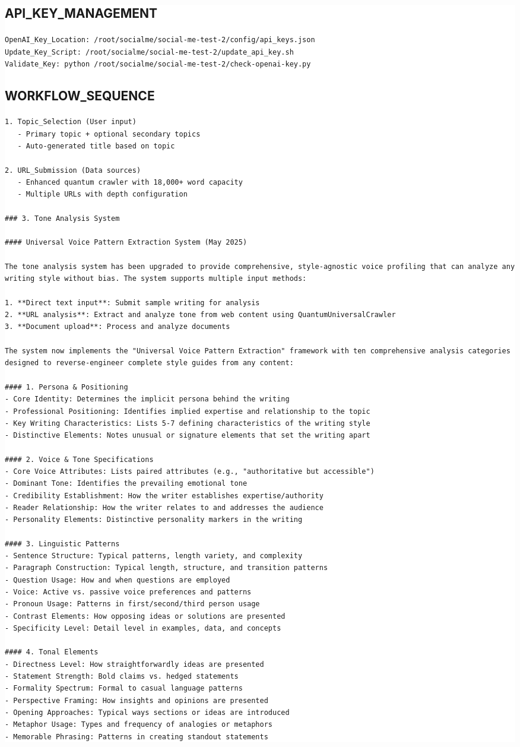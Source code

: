 ## API_KEY_MANAGEMENT
```api_keys
OpenAI_Key_Location: /root/socialme/social-me-test-2/config/api_keys.json
Update_Key_Script: /root/socialme/social-me-test-2/update_api_key.sh
Validate_Key: python /root/socialme/social-me-test-2/check-openai-key.py
```

## WORKFLOW_SEQUENCE
```sequence
1. Topic_Selection (User input)
   - Primary topic + optional secondary topics
   - Auto-generated title based on topic

2. URL_Submission (Data sources)
   - Enhanced quantum crawler with 18,000+ word capacity
   - Multiple URLs with depth configuration

### 3. Tone Analysis System

#### Universal Voice Pattern Extraction System (May 2025)

The tone analysis system has been upgraded to provide comprehensive, style-agnostic voice profiling that can analyze any writing style without bias. The system supports multiple input methods:

1. **Direct text input**: Submit sample writing for analysis
2. **URL analysis**: Extract and analyze tone from web content using QuantumUniversalCrawler
3. **Document upload**: Process and analyze documents

The system now implements the "Universal Voice Pattern Extraction" framework with ten comprehensive analysis categories designed to reverse-engineer complete style guides from any content:

#### 1. Persona & Positioning
- Core Identity: Determines the implicit persona behind the writing
- Professional Positioning: Identifies implied expertise and relationship to the topic
- Key Writing Characteristics: Lists 5-7 defining characteristics of the writing style
- Distinctive Elements: Notes unusual or signature elements that set the writing apart

#### 2. Voice & Tone Specifications
- Core Voice Attributes: Lists paired attributes (e.g., "authoritative but accessible")
- Dominant Tone: Identifies the prevailing emotional tone
- Credibility Establishment: How the writer establishes expertise/authority
- Reader Relationship: How the writer relates to and addresses the audience
- Personality Elements: Distinctive personality markers in the writing

#### 3. Linguistic Patterns
- Sentence Structure: Typical patterns, length variety, and complexity
- Paragraph Construction: Typical length, structure, and transition patterns
- Question Usage: How and when questions are employed
- Voice: Active vs. passive voice preferences and patterns
- Pronoun Usage: Patterns in first/second/third person usage
- Contrast Elements: How opposing ideas or solutions are presented
- Specificity Level: Detail level in examples, data, and concepts

#### 4. Tonal Elements
- Directness Level: How straightforwardly ideas are presented
- Statement Strength: Bold claims vs. hedged statements
- Formality Spectrum: Formal to casual language patterns
- Perspective Framing: How insights and opinions are presented
- Opening Approaches: Typical ways sections or ideas are introduced
- Metaphor Usage: Types and frequency of analogies or metaphors
- Memorable Phrasing: Patterns in creating standout statements

```